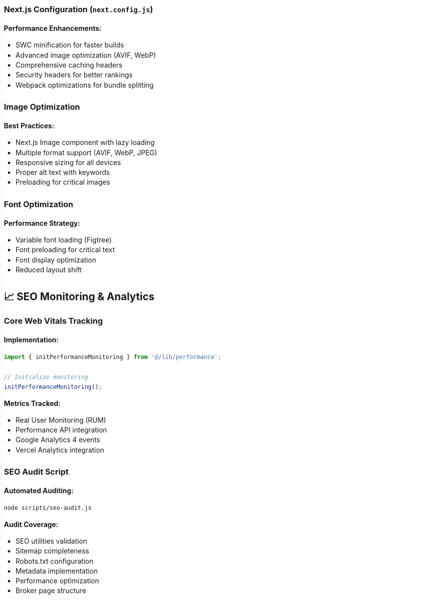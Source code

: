 ### Next.js Configuration (`next.config.js`)

**Performance Enhancements:**
- SWC minification for faster builds
- Advanced image optimization (AVIF, WebP)
- Comprehensive caching headers
- Security headers for better rankings
- Webpack optimizations for bundle splitting

### Image Optimization

**Best Practices:**
- Next.js Image component with lazy loading
- Multiple format support (AVIF, WebP, JPEG)
- Responsive sizing for all devices
- Proper alt text with keywords
- Preloading for critical images

### Font Optimization

**Performance Strategy:**
- Variable font loading (Figtree)
- Font preloading for critical text
- Font display optimization
- Reduced layout shift

## 📈 SEO Monitoring & Analytics

### Core Web Vitals Tracking

**Implementation:**
```typescript
import { initPerformanceMonitoring } from '@/lib/performance';

// Initialize monitoring
initPerformanceMonitoring();
```

**Metrics Tracked:**
- Real User Monitoring (RUM)
- Performance API integration
- Google Analytics 4 events
- Vercel Analytics integration

### SEO Audit Script

**Automated Auditing:**
```bash
node scripts/seo-audit.js
```

**Audit Coverage:**
- SEO utilities validation
- Sitemap completeness
- Robots.txt configuration
- Metadata implementation
- Performance optimization
- Broker page structure
